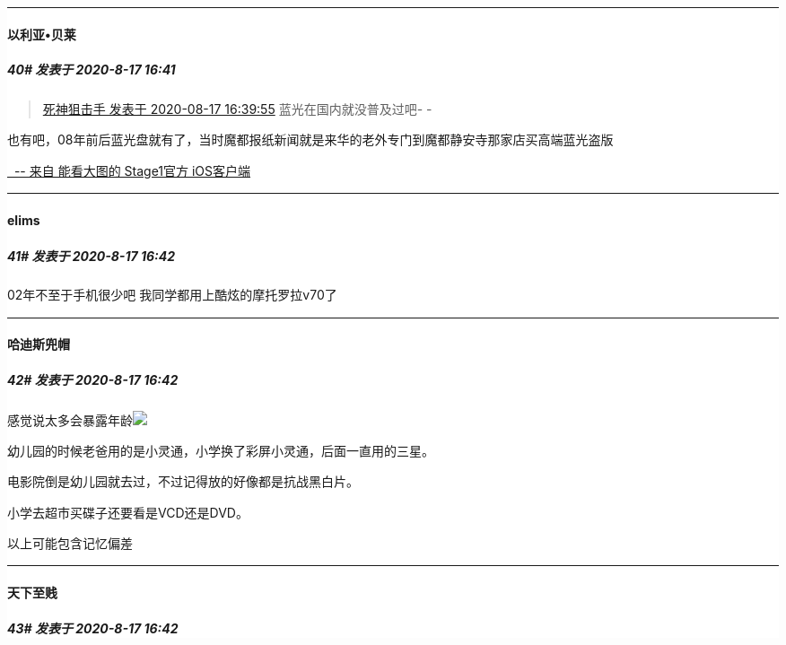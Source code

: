 


-----

####  以利亚•贝莱  
##### 40#       发表于 2020-8-17 16:41



<blockquote><a href="httphttps://bbs.saraba1st.com/2b/forum.php?mod=redirect&amp;goto=findpost&amp;pid=48461841&amp;ptid=1955171" target="_blank">死神狙击手 发表于 2020-08-17 16:39:55</a>
蓝光在国内就没普及过吧- -</blockquote>也有吧，08年前后蓝光盘就有了，当时魔都报纸新闻就是来华的老外专门到魔都静安寺那家店买高端蓝光盗版

[  -- 来自 能看大图的 Stage1官方 iOS客户端](https://itunes.apple.com/fi/app/saraba1st/id1221237470?mt=8)







-----

####  elims  
##### 41#       发表于 2020-8-17 16:42




02年不至于手机很少吧 我同学都用上酷炫的摩托罗拉v70了







-----

####  哈迪斯兜帽  
##### 42#       发表于 2020-8-17 16:42




感觉说太多会暴露年龄<img src="https://static.saraba1st.com/image/smiley/face2017/068.png" referrerpolicy="no-referrer">

幼儿园的时候老爸用的是小灵通，小学换了彩屏小灵通，后面一直用的三星。

电影院倒是幼儿园就去过，不过记得放的好像都是抗战黑白片。

小学去超市买碟子还要看是VCD还是DVD。


以上可能包含记忆偏差







-----

####  天下至贱  
##### 43#       发表于 2020-8-17 16:42
